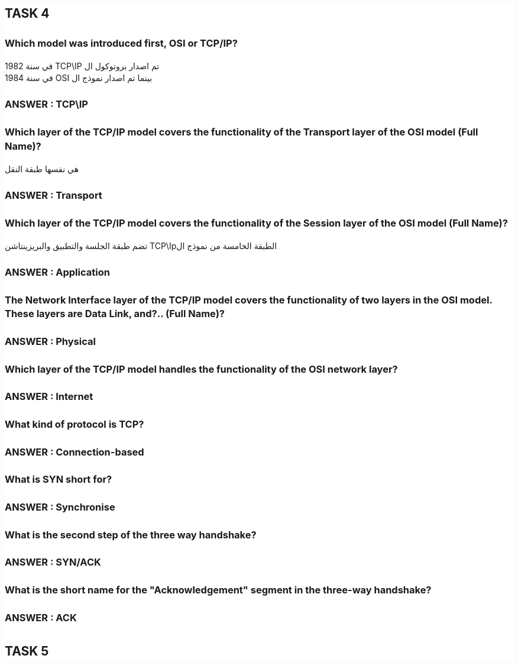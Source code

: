 ## TASK 4
### Which model was introduced first, OSI or TCP/IP?

في سنة 1982  TCP\IP تم اصدار بروتوكول ال  
في سنة 1984 OSI بينما تم اصدار نموذج ال 

### ANSWER : TCP\IP

### Which layer of the TCP/IP model covers the functionality of the Transport layer of the OSI model (Full Name)?

هي نفسها طبقة النقل  
### ANSWER : Transport

### Which layer of the TCP/IP model covers the functionality of the Session layer of the OSI model (Full Name)?
تضم طبقة الجلسة والتطبيق والبريزينتاشن   TCP\Ipالطبقة الخامسة من نموذج ال
### ANSWER : Application

### The Network Interface layer of the TCP/IP model covers the functionality of two layers in the OSI model. These layers are Data Link, and?.. (Full Name)?
### ANSWER : Physical
### Which layer of the TCP/IP model handles the functionality of the OSI network layer?
### ANSWER : Internet

### What kind of protocol is TCP?

### ANSWER : Connection-based

### What is SYN short for?

### ANSWER : Synchronise

### What is the second step of the three way handshake?
### ANSWER : SYN/ACK

### What is the short name for the "Acknowledgement" segment in the three-way handshake?

### ANSWER : ACK

## TASK 5 
